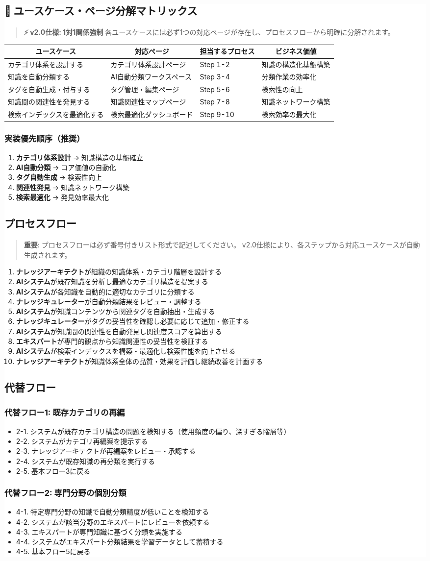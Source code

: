 ## 🎯 ユースケース・ページ分解マトリックス

> **⚡ v2.0仕様: 1対1関係強制**
> 各ユースケースには必ず1つの対応ページが存在し、プロセスフローから明確に分解されます。

| ユースケース | 対応ページ | 担当するプロセス | ビジネス価値 |
|-------------|-----------|----------------|-------------|
| カテゴリ体系を設計する | カテゴリ体系設計ページ | Step 1-2 | 知識の構造化基盤構築 |
| 知識を自動分類する | AI自動分類ワークスペース | Step 3-4 | 分類作業の効率化 |
| タグを自動生成・付与する | タグ管理・編集ページ | Step 5-6 | 検索性の向上 |
| 知識間の関連性を発見する | 知識関連性マップページ | Step 7-8 | 知識ネットワーク構築 |
| 検索インデックスを最適化する | 検索最適化ダッシュボード | Step 9-10 | 検索効率の最大化 |

### 実装優先順序（推奨）
1. **カテゴリ体系設計** → 知識構造の基盤確立
2. **AI自動分類** → コア価値の自動化
3. **タグ自動生成** → 検索性向上
4. **関連性発見** → 知識ネットワーク構築
5. **検索最適化** → 発見効率最大化

## プロセスフロー

> **重要**: プロセスフローは必ず番号付きリスト形式で記述してください。
> v2.0仕様により、各ステップから対応ユースケースが自動生成されます。

1. **ナレッジアーキテクト**が組織の知識体系・カテゴリ階層を設計する
2. **AIシステム**が既存知識を分析し最適なカテゴリ構造を提案する
3. **AIシステム**が各知識を自動的に適切なカテゴリに分類する
4. **ナレッジキュレーター**が自動分類結果をレビュー・調整する
5. **AIシステム**が知識コンテンツから関連タグを自動抽出・生成する
6. **ナレッジキュレーター**がタグの妥当性を確認し必要に応じて追加・修正する
7. **AIシステム**が知識間の関連性を自動発見し関連度スコアを算出する
8. **エキスパート**が専門的観点から知識関連性の妥当性を検証する
9. **AIシステム**が検索インデックスを構築・最適化し検索性能を向上させる
10. **ナレッジアーキテクト**が知識体系全体の品質・効果を評価し継続改善を計画する

## 代替フロー

### 代替フロー1: 既存カテゴリの再編
- 2-1. システムが既存カテゴリ構造の問題を検知する（使用頻度の偏り、深すぎる階層等）
- 2-2. システムがカテゴリ再編案を提示する
- 2-3. ナレッジアーキテクトが再編案をレビュー・承認する
- 2-4. システムが既存知識の再分類を実行する
- 2-5. 基本フロー3に戻る

### 代替フロー2: 専門分野の個別分類
- 4-1. 特定専門分野の知識で自動分類精度が低いことを検知する
- 4-2. システムが該当分野のエキスパートにレビューを依頼する
- 4-3. エキスパートが専門知識に基づく分類を実施する
- 4-4. システムがエキスパート分類結果を学習データとして蓄積する
- 4-5. 基本フロー5に戻る
